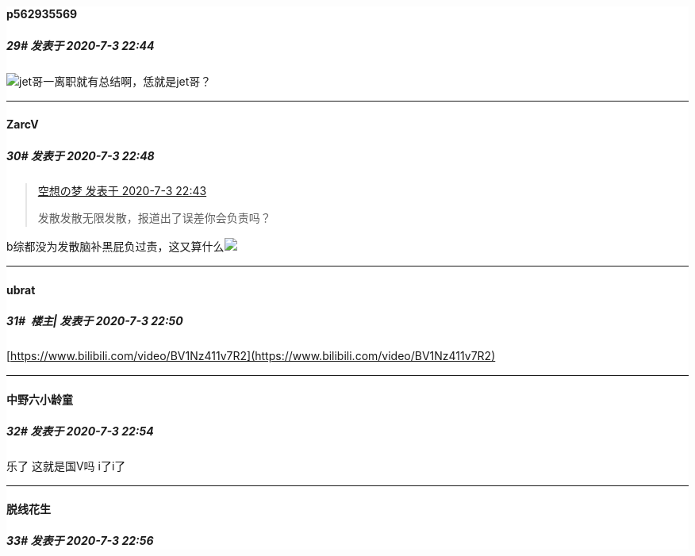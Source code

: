####  p562935569  
##### 29#       发表于 2020-7-3 22:44



<img src="https://static.saraba1st.com/image/smiley/face2017/068.png" referrerpolicy="no-referrer">jet哥一离职就有总结啊，恁就是jet哥？







*****

####  ZarcV  
##### 30#       发表于 2020-7-3 22:48



<blockquote><a href="httphttps://bbs.saraba1st.com/2b/forum.php?mod=redirect&amp;goto=findpost&amp;pid=48056543&amp;ptid=1945691" target="_blank">空想の梦 发表于 2020-7-3 22:43</a>

发散发散无限发散，报道出了误差你会负责吗？</blockquote>
b综都没为发散脑补黑屁负过责，这又算什么<img src="https://static.saraba1st.com/image/smiley/face2017/066.png" referrerpolicy="no-referrer">







*****

####  ubrat  
##### 31#         楼主| 发表于 2020-7-3 22:50




[https://www.bilibili.com/video/BV1Nz411v7R2](https://www.bilibili.com/video/BV1Nz411v7R2)







*****

####  中野六小龄童  
##### 32#       发表于 2020-7-3 22:54




乐了 这就是国V吗 i了i了







*****

####  脱线花生  
##### 33#       发表于 2020-7-3 22:56
